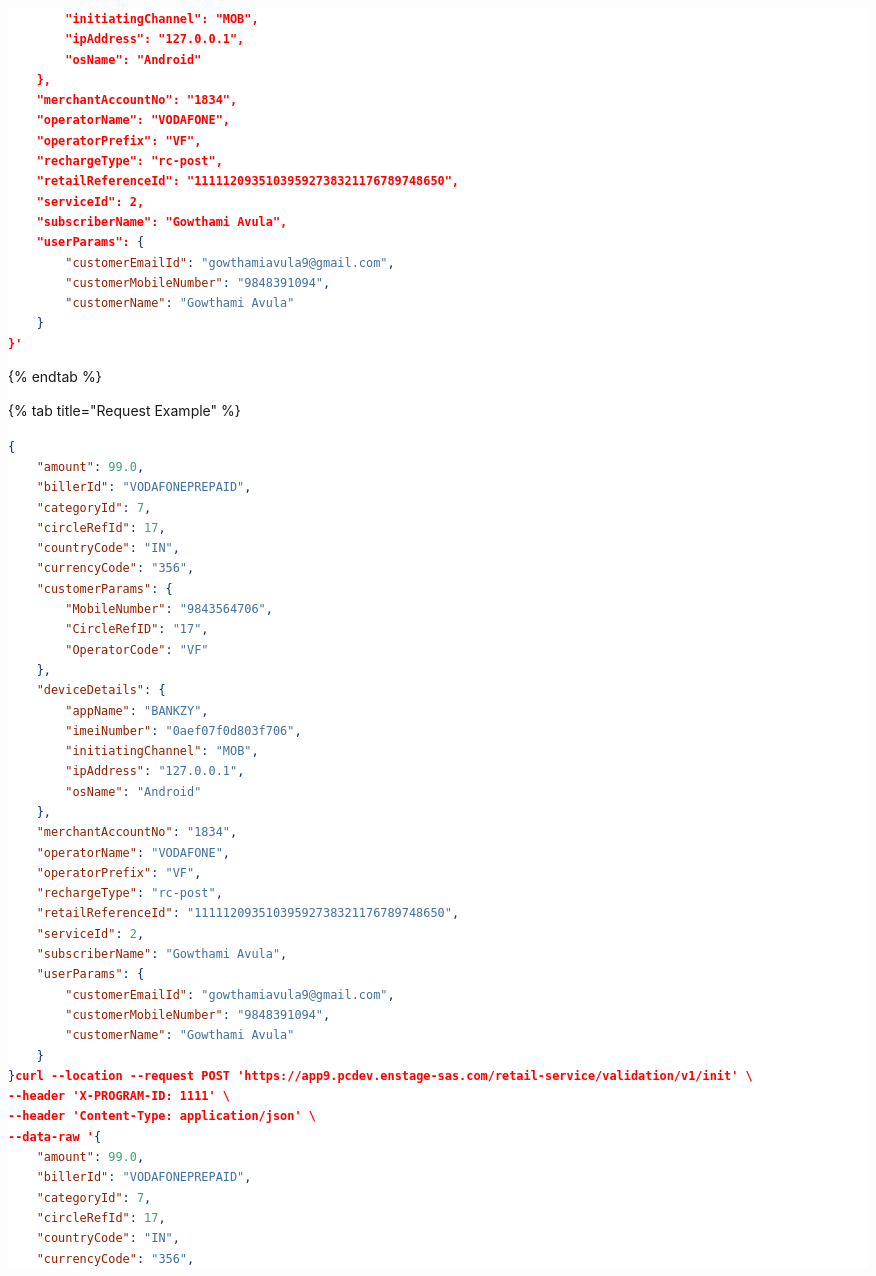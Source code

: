 ```json
        "initiatingChannel": "MOB",
        "ipAddress": "127.0.0.1",
        "osName": "Android"
    },
    "merchantAccountNo": "1834",
    "operatorName": "VODAFONE",
    "operatorPrefix": "VF",
    "rechargeType": "rc-post",
    "retailReferenceId": "11111209351039592738321176789748650",
    "serviceId": 2,
    "subscriberName": "Gowthami Avula",
    "userParams": {
        "customerEmailId": "gowthamiavula9@gmail.com",
        "customerMobileNumber": "9848391094",
        "customerName": "Gowthami Avula"
    }
}'
```
{% endtab %}

{% tab title="Request Example" %}
```json
{
    "amount": 99.0,
    "billerId": "VODAFONEPREPAID",
    "categoryId": 7,
    "circleRefId": 17,
    "countryCode": "IN",
    "currencyCode": "356",
    "customerParams": {
        "MobileNumber": "9843564706",
        "CircleRefID": "17",
        "OperatorCode": "VF"
    },
    "deviceDetails": {
        "appName": "BANKZY",
        "imeiNumber": "0aef07f0d803f706",
        "initiatingChannel": "MOB",
        "ipAddress": "127.0.0.1",
        "osName": "Android"
    },
    "merchantAccountNo": "1834",
    "operatorName": "VODAFONE",
    "operatorPrefix": "VF",
    "rechargeType": "rc-post",
    "retailReferenceId": "11111209351039592738321176789748650",
    "serviceId": 2,
    "subscriberName": "Gowthami Avula",
    "userParams": {
        "customerEmailId": "gowthamiavula9@gmail.com",
        "customerMobileNumber": "9848391094",
        "customerName": "Gowthami Avula"
    }
}curl --location --request POST 'https://app9.pcdev.enstage-sas.com/retail-service/validation/v1/init' \
--header 'X-PROGRAM-ID: 1111' \
--header 'Content-Type: application/json' \
--data-raw '{
    "amount": 99.0,
    "billerId": "VODAFONEPREPAID",
    "categoryId": 7,
    "circleRefId": 17,
    "countryCode": "IN",
    "currencyCode": "356",
```